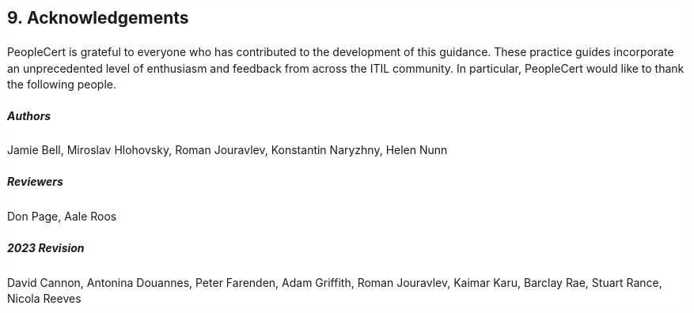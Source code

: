 ## 9. Acknowledgements

PeopleCert is grateful to everyone who has contributed to the development of this guidance. These practice guides incorporate an unprecedented level of enthusiasm and feedback from across the ITIL community. In particular, PeopleCert would like to thank the following people.

##### Authors

Jamie Bell, Miroslav Hlohovsky, Roman Jouravlev, Konstantin Naryzhny, Helen Nunn

##### Reviewers

Don Page, Aale Roos

##### 2023 Revision

David Cannon, Antonina Douannes, Peter Farenden, Adam Griffith, Roman Jouravlev, Kaimar Karu, Barclay Rae, Stuart Rance, Nicola Reeves
